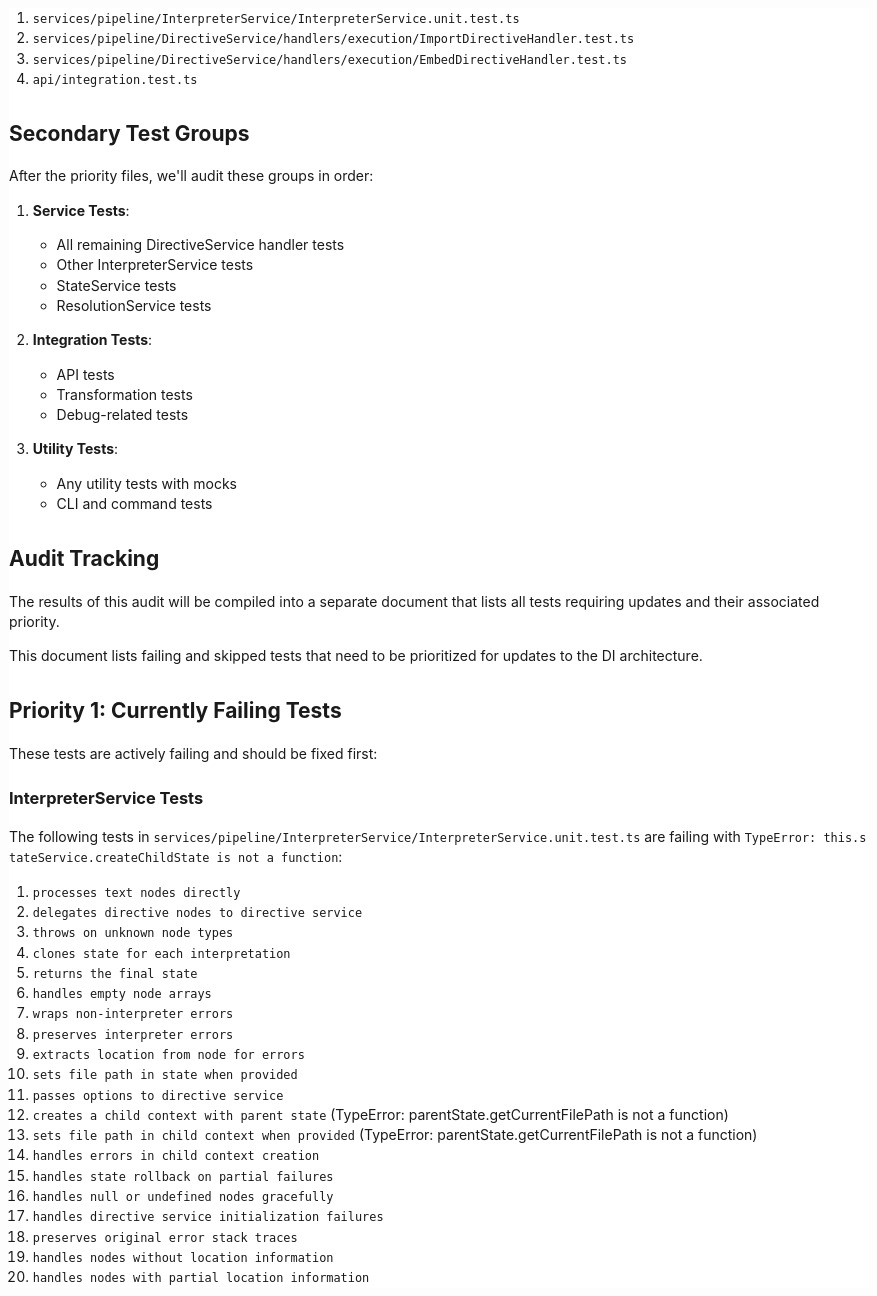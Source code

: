 1. `services/pipeline/InterpreterService/InterpreterService.unit.test.ts`
2. `services/pipeline/DirectiveService/handlers/execution/ImportDirectiveHandler.test.ts`
3. `services/pipeline/DirectiveService/handlers/execution/EmbedDirectiveHandler.test.ts`
4. `api/integration.test.ts`

## Secondary Test Groups
After the priority files, we'll audit these groups in order:

1. **Service Tests**:
   - All remaining DirectiveService handler tests
   - Other InterpreterService tests
   - StateService tests
   - ResolutionService tests

2. **Integration Tests**:
   - API tests
   - Transformation tests
   - Debug-related tests

3. **Utility Tests**:
   - Any utility tests with mocks
   - CLI and command tests

## Audit Tracking
The results of this audit will be compiled into a separate document that lists all tests requiring updates and their associated priority.

This document lists failing and skipped tests that need to be prioritized for updates to the DI architecture.

## Priority 1: Currently Failing Tests

These tests are actively failing and should be fixed first:

### InterpreterService Tests

The following tests in `services/pipeline/InterpreterService/InterpreterService.unit.test.ts` are failing with `TypeError: this.stateService.createChildState is not a function`:

1. `processes text nodes directly`
2. `delegates directive nodes to directive service`
3. `throws on unknown node types`
4. `clones state for each interpretation`
5. `returns the final state`
6. `handles empty node arrays`
7. `wraps non-interpreter errors`
8. `preserves interpreter errors`
9. `extracts location from node for errors`
10. `sets file path in state when provided`
11. `passes options to directive service`
12. `creates a child context with parent state` (TypeError: parentState.getCurrentFilePath is not a function)
13. `sets file path in child context when provided` (TypeError: parentState.getCurrentFilePath is not a function)
14. `handles errors in child context creation`
15. `handles state rollback on partial failures`
16. `handles null or undefined nodes gracefully`
17. `handles directive service initialization failures`
18. `preserves original error stack traces`
19. `handles nodes without location information`
20. `handles nodes with partial location information`

